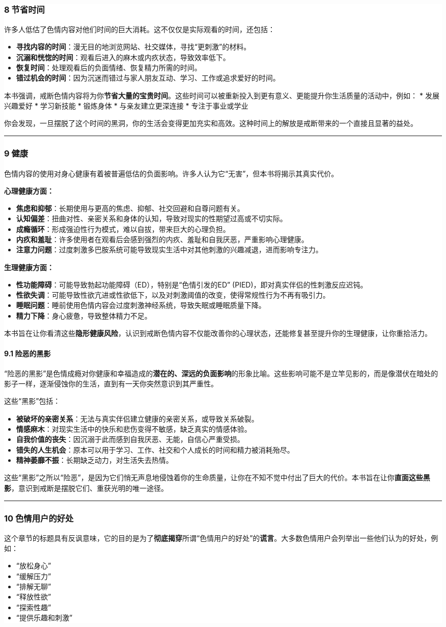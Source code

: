 ### 8 节省时间

许多人低估了色情内容对他们时间的巨大消耗。这不仅仅是实际观看的时间，还包括：

* **寻找内容的时间**：漫无目的地浏览网站、社交媒体，寻找“更刺激”的材料。
* **沉溺和恍惚的时间**：观看后进入的麻木或内疚状态，导致效率低下。
* **恢复时间**：处理观看后的负面情绪、恢复精力所需的时间。
* **错过机会的时间**：因为沉迷而错过与家人朋友互动、学习、工作或追求爱好的时间。

本书强调，戒断色情内容将为你**节省大量的宝贵时间**。这些时间可以被重新投入到更有意义、更能提升你生活质量的活动中，例如： \*   发展兴趣爱好 \*   学习新技能 \*   锻炼身体 \*   与亲友建立更深连接 \*   专注于事业或学业

你会发现，一旦摆脱了这个时间的黑洞，你的生活会变得更加充实和高效。这种时间上的解放是戒断带来的一个直接且显著的益处。

---

### 9 健康

色情内容的使用对身心健康有着被普遍低估的负面影响。许多人认为它“无害”，但本书将揭示其真实代价。

**心理健康方面：**

* **焦虑和抑郁**：长期使用与更高的焦虑、抑郁、社交回避和自尊问题有关。
* **认知偏差**：扭曲对性、亲密关系和身体的认知，导致对现实的性期望过高或不切实际。
* **成瘾循环**：形成强迫性行为模式，难以自拔，带来巨大的心理负担。
* **内疚和羞耻**：许多使用者在观看后会感到强烈的内疚、羞耻和自我厌恶，严重影响心理健康。
* **注意力问题**：过度刺激多巴胺系统可能导致现实生活中对其他刺激的兴趣减退，进而影响专注力。

**生理健康方面：**

* **性功能障碍**：可能导致勃起功能障碍（ED），特别是“色情引发的ED” (PIED)，即对真实伴侣的性刺激反应迟钝。
* **性欲失调**：可能导致性欲亢进或性欲低下，以及对刺激阈值的改变，使得常规性行为不再有吸引力。
* **睡眠问题**：睡前使用色情内容会过度刺激神经系统，导致失眠或睡眠质量下降。
* **精力下降**：身心疲惫，导致整体精力不足。

本书旨在让你看清这些**隐形健康风险**，认识到戒断色情内容不仅能改善你的心理状态，还能修复甚至提升你的生理健康，让你重拾活力。

#### 9\.1 险恶的黑影

“险恶的黑影”是色情成瘾对你健康和幸福造成的**潜在的、深远的负面影响**的形象比喻。这些影响可能不是立竿见影的，而是像潜伏在暗处的影子一样，逐渐侵蚀你的生活，直到有一天你突然意识到其严重性。

这些“黑影”包括：

* **被破坏的亲密关系**：无法与真实伴侣建立健康的亲密关系，或导致关系破裂。
* **情感麻木**：对现实生活中的快乐和悲伤变得不敏感，缺乏真实的情感体验。
* **自我价值的丧失**：因沉溺于此而感到自我厌恶、无能，自信心严重受损。
* **错失的人生机会**：原本可以用于学习、工作、社交和个人成长的时间和精力被消耗殆尽。
* **精神萎靡不振**：长期缺乏动力，对生活失去热情。

这些“黑影”之所以“险恶”，是因为它们悄无声息地侵蚀着你的生命质量，让你在不知不觉中付出了巨大的代价。本书旨在让你**直面这些黑影**，意识到戒断是摆脱它们、重获光明的唯一途径。

---

### 10 色情用户的好处

这个章节的标题具有反讽意味，它的目的是为了**彻底揭穿**所谓“色情用户的好处”的**谎言**。大多数色情用户会列举出一些他们认为的好处，例如：

* “放松身心”
* “缓解压力”
* “排解无聊”
* “释放性欲”
* “探索性趣”
* “提供乐趣和刺激”

